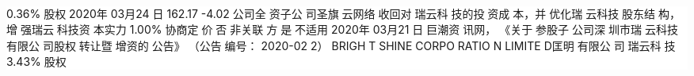 0.36%
股权
2020年
03月24
日
162.17
-4.02
公司全
资子公
司圣旗
云网络
收回对
瑞云科
技的投
资成
本，并
优化瑞
云科技
股东结
构，增
强瑞云
科技资
本实力
1.00%
协商定
价
否
非关联
方
是
不适用
2020年
03月21
日
巨潮资
讯网，
《关于
参股子
公司深
圳市瑞
云科技
有限公
司股权
转让暨
增资的
公告》
（公告
编号：
2020-02
2）
BRIGH
T
SHINE
CORPO
RATIO
N
LIMITE
D匡明
有限公
司
瑞云科
技
3.43%
股权